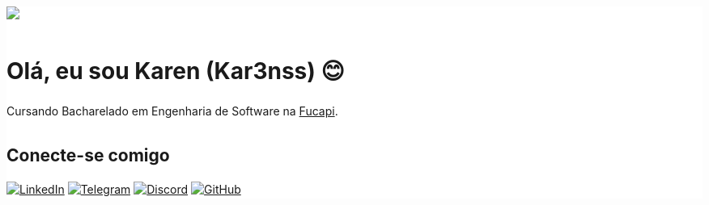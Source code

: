 <img width=100% src="https://capsule-render.vercel.app/api?type=waving&color=151515&height=180&section=header&text=Karen+Sousa&fontSize=40&fontColor=ffCED1&animation=twinkling&fontAlignY=35"/>

# Olá, eu sou Karen (Kar3nss) 😊
Cursando Bacharelado em Engenharia de Software na [Fucapi](https://fucapi.edu.br/).

## Conecte-se comigo
[![LinkedIn](https://img.shields.io/badge/LinkedIn-0077B5?style=for-the-badge&logo=linkedin&logoColor=white)](https://www.linkedin.com/in/karen-abreu-706666186/)
[![Telegram](https://img.shields.io/badge/Telegram-000?style=for-the-badge&logo=telegram&logoColor=2CA5E0)](https://t.me/kar3nss)
[![Discord](https://img.shields.io/badge/Discord-7289DA?style=for-the-badge&logo=discord&logoColor=white)](https://discord.com/channels/@kar3nss/)
[![GitHub](https://img.shields.io/badge/GitHub-100000?style=for-the-badge&logo=github&logoColor=white)](https://github.com/kar3nss)
